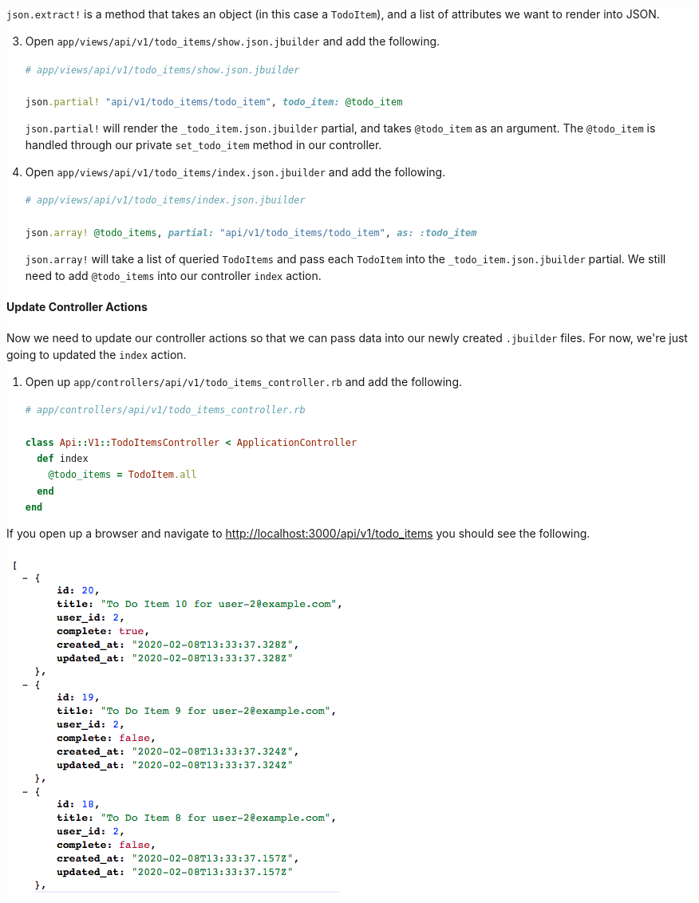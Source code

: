    `json.extract!` is a method that takes an object (in this case a `TodoItem`), and a list of attributes we want to render into JSON.

3. Open `app/views/api/v1/todo_items/show.json.jbuilder` and add the following.

   ```ruby
   # app/views/api/v1/todo_items/show.json.jbuilder

   json.partial! "api/v1/todo_items/todo_item", todo_item: @todo_item
   ```

   `json.partial!` will render the `_todo_item.json.jbuilder` partial, and takes `@todo_item` as an argument. The `@todo_item` is handled through our private `set_todo_item` method in our controller.

4. Open `app/views/api/v1/todo_items/index.json.jbuilder` and add the following.

   ```ruby
   # app/views/api/v1/todo_items/index.json.jbuilder

   json.array! @todo_items, partial: "api/v1/todo_items/todo_item", as: :todo_item
   ```

   `json.array!` will take a list of queried `TodoItems` and pass each `TodoItem` into the `_todo_item.json.jbuilder` partial. We still need to add `@todo_items` into our controller `index` action.

#### Update Controller Actions

Now we need to update our controller actions so that we can pass data into our newly created `.jbuilder` files. For now, we're just going to updated the `index` action.

1. Open up `app/controllers/api/v1/todo_items_controller.rb` and add the following.

   ```ruby
   # app/controllers/api/v1/todo_items_controller.rb

   class Api::V1::TodoItemsController < ApplicationController
     def index
       @todo_items = TodoItem.all
     end
   end
   ```

If you open up a browser and navigate to [http://localhost:3000/api/v1/todo_items](http://localhost:3000/api/v1/todo_items) you should see the following.

![JSON output of todo items](/assets/images/posts/rails-react-tutorial/4.0.png)
